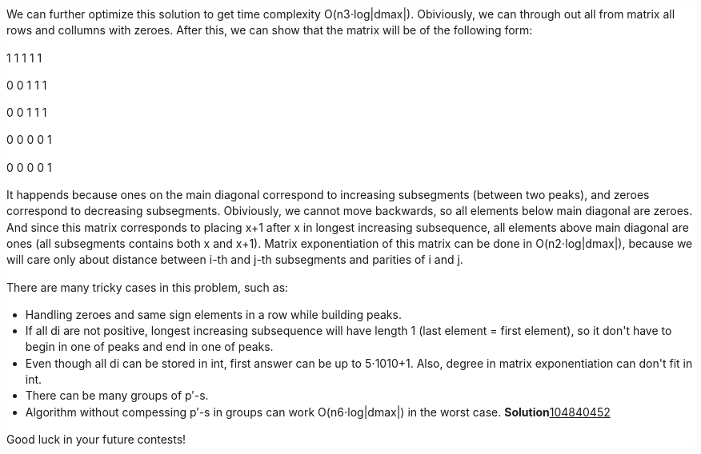 We can further optimize this solution to get time complexity O(n3⋅log|dmax|). Obiviously, we can through out all from matrix all rows and collumns with zeroes. After this, we can show that the matrix will be of the following form:

1 1 1 1 1

0 0 1 1 1

0 0 1 1 1

0 0 0 0 1

0 0 0 0 1

It happends because ones on the main diagonal correspond to increasing subsegments (between two peaks), and zeroes correspond to decreasing subsegments. Obiviously, we cannot move backwards, so all elements below main diagonal are zeroes. And since this matrix corresponds to placing x+1 after x in longest increasing subsequence, all elements above main diagonal are ones (all subsegments contains both x and x+1). Matrix exponentiation of this matrix can be done in O(n2⋅log|dmax|), because we will care only about distance between i-th and j-th subsegments and parities of i and j.

There are many tricky cases in this problem, such as: 

* Handling zeroes and same sign elements in a row while building peaks.
* If all di are not positive, longest increasing subsequence will have length 1 (last element = first element), so it don't have to begin in one of peaks and end in one of peaks.
* Even though all di can be stored in int, first answer can be up to 5⋅1010+1. Also, degree in matrix exponentiation can don't fit in int.
* There can be many groups of p′-s.
* Algorithm without compessing p′-s in groups can work O(n6⋅log|dmax|) in the worst case.
 **Solution**[104840452](https://codeforces.com/contest/1474/submission/104840452)

Good luck in your future contests!

